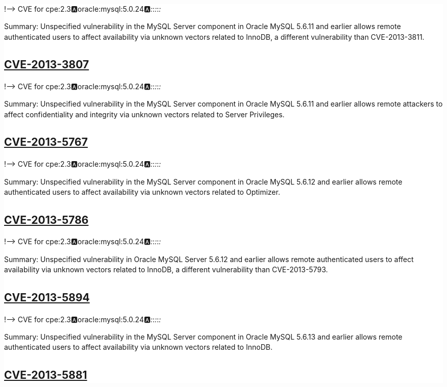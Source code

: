  !--> CVE for cpe:2.3:a:oracle:mysql:5.0.24:a:*:*:*:*:*:*

Summary: Unspecified vulnerability in the MySQL Server component in Oracle MySQL 5.6.11 and earlier allows remote authenticated users to affect availability via unknown vectors related to InnoDB, a different vulnerability than CVE-2013-3811.





## [CVE-2013-3807](https://www.opencve.io/cve/CVE-2013-3807)

 !--> CVE for cpe:2.3:a:oracle:mysql:5.0.24:a:*:*:*:*:*:*

Summary: Unspecified vulnerability in the MySQL Server component in Oracle MySQL 5.6.11 and earlier allows remote attackers to affect confidentiality and integrity via unknown vectors related to Server Privileges.





## [CVE-2013-5767](https://www.opencve.io/cve/CVE-2013-5767)

 !--> CVE for cpe:2.3:a:oracle:mysql:5.0.24:a:*:*:*:*:*:*

Summary: Unspecified vulnerability in the MySQL Server component in Oracle MySQL 5.6.12 and earlier allows remote authenticated users to affect availability via unknown vectors related to Optimizer.





## [CVE-2013-5786](https://www.opencve.io/cve/CVE-2013-5786)

 !--> CVE for cpe:2.3:a:oracle:mysql:5.0.24:a:*:*:*:*:*:*

Summary: Unspecified vulnerability in Oracle MySQL Server 5.6.12 and earlier allows remote authenticated users to affect availability via unknown vectors related to InnoDB, a different vulnerability than CVE-2013-5793.





## [CVE-2013-5894](https://www.opencve.io/cve/CVE-2013-5894)

 !--> CVE for cpe:2.3:a:oracle:mysql:5.0.24:a:*:*:*:*:*:*

Summary: Unspecified vulnerability in the MySQL Server component in Oracle MySQL 5.6.13 and earlier allows remote authenticated users to affect availability via unknown vectors related to InnoDB.





## [CVE-2013-5881](https://www.opencve.io/cve/CVE-2013-5881)
